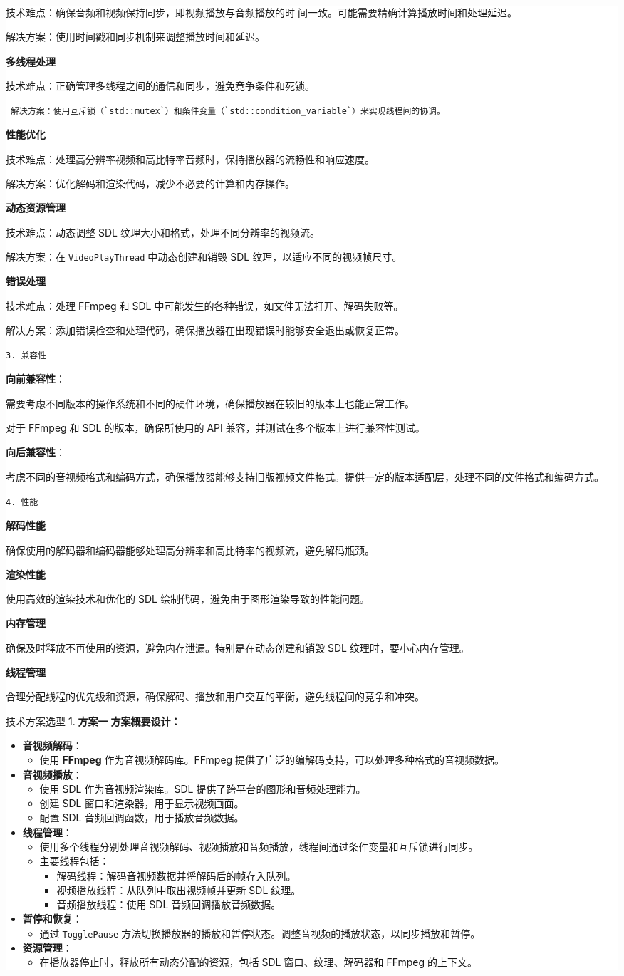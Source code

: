 技术难点：确保音频和视频保持同步，即视频播放与音频播放的时  间一致。可能需要精确计算播放时间和处理延迟。

解决方案：使用时间戳和同步机制来调整播放时间和延迟。

**多线程处理**

技术难点：正确管理多线程之间的通信和同步，避免竞争条件和死锁。

     解决方案：使用互斥锁（`std::mutex`）和条件变量（`std::condition_variable`）来实现线程间的协调。

**性能优化**

技术难点：处理高分辨率视频和高比特率音频时，保持播放器的流畅性和响应速度。

解决方案：优化解码和渲染代码，减少不必要的计算和内存操作。

**动态资源管理**

技术难点：动态调整 SDL 纹理大小和格式，处理不同分辨率的视频流。

解决方案：在 `VideoPlayThread` 中动态创建和销毁 SDL 纹理，以适应不同的视频帧尺寸。

**错误处理**

技术难点：处理 FFmpeg 和 SDL 中可能发生的各种错误，如文件无法打开、解码失败等。

解决方案：添加错误检查和处理代码，确保播放器在出现错误时能够安全退出或恢复正常。

    3. 兼容性
**向前兼容性**：

需要考虑不同版本的操作系统和不同的硬件环境，确保播放器在较旧的版本上也能正常工作。

对于 FFmpeg 和 SDL 的版本，确保所使用的 API 兼容，并测试在多个版本上进行兼容性测试。

**向后兼容性**：

考虑不同的音视频格式和编码方式，确保播放器能够支持旧版视频文件格式。提供一定的版本适配层，处理不同的文件格式和编码方式。

    4. 性能
**解码性能**

确保使用的解码器和编码器能够处理高分辨率和高比特率的视频流，避免解码瓶颈。

**渲染性能**

使用高效的渲染技术和优化的 SDL 绘制代码，避免由于图形渲染导致的性能问题。

**内存管理**

确保及时释放不再使用的资源，避免内存泄漏。特别是在动态创建和销毁 SDL 纹理时，要小心内存管理。

**线程管理**

合理分配线程的优先级和资源，确保解码、播放和用户交互的平衡，避免线程间的竞争和冲突。

技术方案选型
    1. **方案一**
**方案概要设计：**

* **音视频解码**：
    * 使用 **FFmpeg** 作为音视频解码库。FFmpeg 提供了广泛的编解码支持，可以处理多种格式的音视频数据。
* **音视频播放**：
    * 使用 SDL 作为音视频渲染库。SDL 提供了跨平台的图形和音频处理能力。
    * 创建 SDL 窗口和渲染器，用于显示视频画面。
    * 配置 SDL 音频回调函数，用于播放音频数据。
* **线程管理**：
    * 使用多个线程分别处理音视频解码、视频播放和音频播放，线程间通过条件变量和互斥锁进行同步。
    * 主要线程包括：
        * 解码线程：解码音视频数据并将解码后的帧存入队列。
        * 视频播放线程：从队列中取出视频帧并更新 SDL 纹理。
        * 音频播放线程：使用 SDL 音频回调播放音频数据。
* **暂停和恢复**：
    * 通过 `TogglePause` 方法切换播放器的播放和暂停状态。调整音视频的播放状态，以同步播放和暂停。
* **资源管理**：
    * 在播放器停止时，释放所有动态分配的资源，包括 SDL 窗口、纹理、解码器和 FFmpeg 的上下文。
